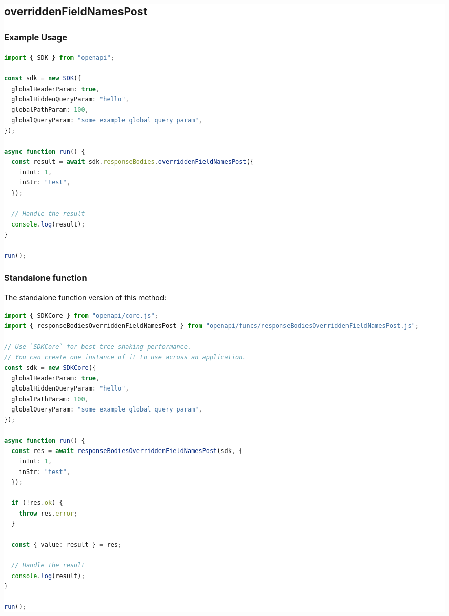 
## overriddenFieldNamesPost

### Example Usage

```typescript
import { SDK } from "openapi";

const sdk = new SDK({
  globalHeaderParam: true,
  globalHiddenQueryParam: "hello",
  globalPathParam: 100,
  globalQueryParam: "some example global query param",
});

async function run() {
  const result = await sdk.responseBodies.overriddenFieldNamesPost({
    inInt: 1,
    inStr: "test",
  });

  // Handle the result
  console.log(result);
}

run();
```

### Standalone function

The standalone function version of this method:

```typescript
import { SDKCore } from "openapi/core.js";
import { responseBodiesOverriddenFieldNamesPost } from "openapi/funcs/responseBodiesOverriddenFieldNamesPost.js";

// Use `SDKCore` for best tree-shaking performance.
// You can create one instance of it to use across an application.
const sdk = new SDKCore({
  globalHeaderParam: true,
  globalHiddenQueryParam: "hello",
  globalPathParam: 100,
  globalQueryParam: "some example global query param",
});

async function run() {
  const res = await responseBodiesOverriddenFieldNamesPost(sdk, {
    inInt: 1,
    inStr: "test",
  });

  if (!res.ok) {
    throw res.error;
  }

  const { value: result } = res;

  // Handle the result
  console.log(result);
}

run();
```
